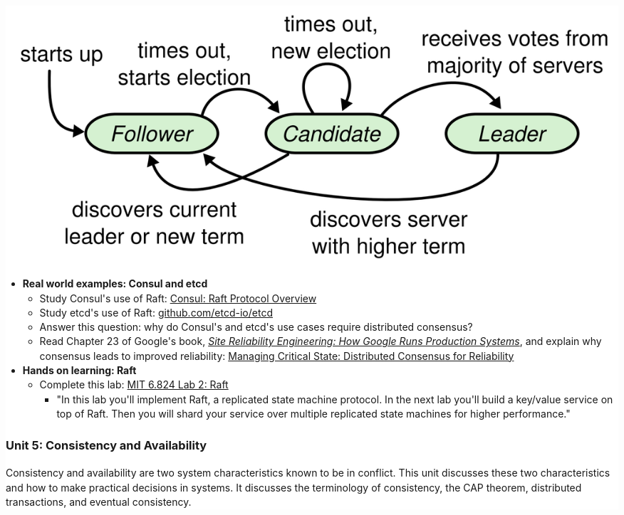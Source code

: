 ![Raft State Diagram](../static/public/images/distributed-systems-raft-state-diagram.png)

* **Real world examples: Consul and etcd**
    - Study Consul's use of Raft: [Consul: Raft Protocol Overview](https://www.consul.io/docs/internals/consensus.html)
    - Study etcd's use of Raft: [github.com/etcd-io/etcd](https://github.com/etcd-io/etcd)
    - Answer this question: why do Consul's and etcd's use cases require distributed consensus?
    - Read Chapter 23 of Google's book, [_Site Reliability Engineering: How Google Runs Production Systems_](https://landing.google.com/sre/), and explain why consensus leads to improved reliability: [Managing Critical State: Distributed Consensus for Reliability](https://landing.google.com/sre/book/chapters/managing-critical-state.html)
* **Hands on learning: Raft**
    - Complete this lab: [MIT 6.824 Lab 2: Raft](https://pdos.csail.mit.edu/6.824/labs/lab-raft.html)
        + "In this lab you'll implement Raft, a replicated state machine protocol. In the next lab you'll build a key/value service on top of Raft. Then you will shard your service over multiple replicated state machines for higher performance."

### Unit 5: Consistency and Availability

Consistency and availability are two system characteristics known to be in conflict. This unit discusses these two characteristics and how to make practical decisions in systems. It discusses the terminology of consistency, the CAP theorem, distributed transactions, and eventual consistency.
